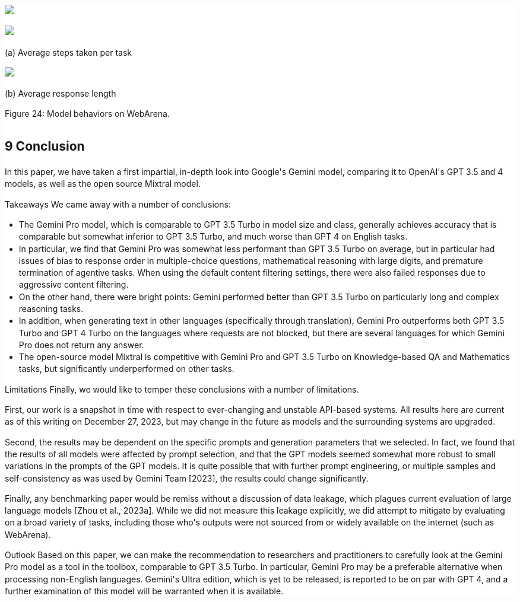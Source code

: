 ![](https://cdn.mathpix.com/cropped/2024_06_04_830ddc7f0b5521f6fed0g-17.jpg?height=377&width=1353&top_left_y=240&top_left_x=386)

![](https://cdn.mathpix.com/cropped/2024_06_04_830ddc7f0b5521f6fed0g-17.jpg?height=290&width=528&top_left_y=256&top_left_x=403)

(a) Average steps taken per task

![](https://cdn.mathpix.com/cropped/2024_06_04_830ddc7f0b5521f6fed0g-17.jpg?height=288&width=789&top_left_y=257&top_left_x=928)

(b) Average response length

Figure 24: Model behaviors on WebArena.

## 9 Conclusion

In this paper, we have taken a first impartial, in-depth look into Google's Gemini model, comparing it to OpenAI's GPT 3.5 and 4 models, as well as the open source Mixtral model.

Takeaways We came away with a number of conclusions:

- The Gemini Pro model, which is comparable to GPT 3.5 Turbo in model size and class, generally achieves accuracy that is comparable but somewhat inferior to GPT 3.5 Turbo, and much worse than GPT 4 on English tasks.
- In particular, we find that Gemini Pro was somewhat less performant than GPT 3.5 Turbo on average, but in particular had issues of bias to response order in multiple-choice questions, mathematical reasoning with large digits, and premature termination of agentive tasks. When using the default content filtering settings, there were also failed responses due to aggressive content filtering.
- On the other hand, there were bright points: Gemini performed better than GPT 3.5 Turbo on particularly long and complex reasoning tasks.
- In addition, when generating text in other languages (specifically through translation), Gemini Pro outperforms both GPT 3.5 Turbo and GPT 4 Turbo on the languages where requests are not blocked, but there are several languages for which Gemini Pro does not return any answer.
- The open-source model Mixtral is competitive with Gemini Pro and GPT 3.5 Turbo on Knowledge-based QA and Mathematics tasks, but significantly underperformed on other tasks.

Limitations Finally, we would like to temper these conclusions with a number of limitations.

First, our work is a snapshot in time with respect to ever-changing and unstable API-based systems. All results here are current as of this writing on December 27, 2023, but may change in the future as models and the surrounding systems are upgraded.

Second, the results may be dependent on the specific prompts and generation parameters that we selected. In fact, we found that the results of all models were affected by prompt selection, and that the GPT models seemed somewhat more robust to small variations in the prompts of the GPT models. It is quite possible that with further prompt engineering, or multiple samples and self-consistency as was used by Gemini Team [2023], the results could change significantly.

Finally, any benchmarking paper would be remiss without a discussion of data leakage, which plagues current evaluation of large language models [Zhou et al., 2023a]. While we did not measure this leakage explicitly, we did attempt to mitigate by evaluating on a broad variety of tasks, including those who's outputs were not sourced from or widely available on the internet (such as WebArena).

Outlook Based on this paper, we can make the recommendation to researchers and practitioners to carefully look at the Gemini Pro model as a tool in the toolbox, comparable to GPT 3.5 Turbo. In particular, Gemini Pro may be a preferable alternative when processing non-English languages. Gemini's Ultra edition, which is yet to be released, is reported to be on par with GPT 4, and a further examination of this model will be warranted when it is available.
